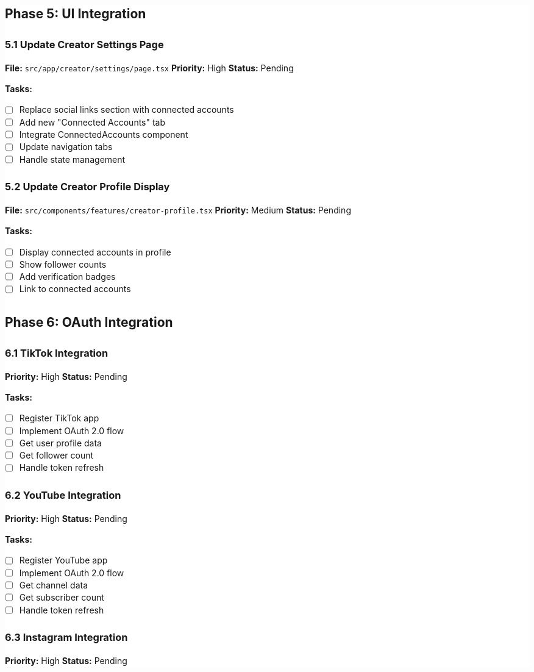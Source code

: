 ## Phase 5: UI Integration

### 5.1 Update Creator Settings Page
**File:** `src/app/creator/settings/page.tsx`
**Priority:** High
**Status:** Pending

**Tasks:**
- [ ] Replace social links section with connected accounts
- [ ] Add new "Connected Accounts" tab
- [ ] Integrate ConnectedAccounts component
- [ ] Update navigation tabs
- [ ] Handle state management

### 5.2 Update Creator Profile Display
**File:** `src/components/features/creator-profile.tsx`
**Priority:** Medium
**Status:** Pending

**Tasks:**
- [ ] Display connected accounts in profile
- [ ] Show follower counts
- [ ] Add verification badges
- [ ] Link to connected accounts

## Phase 6: OAuth Integration

### 6.1 TikTok Integration
**Priority:** High
**Status:** Pending

**Tasks:**
- [ ] Register TikTok app
- [ ] Implement OAuth 2.0 flow
- [ ] Get user profile data
- [ ] Get follower count
- [ ] Handle token refresh

### 6.2 YouTube Integration
**Priority:** High
**Status:** Pending

**Tasks:**
- [ ] Register YouTube app
- [ ] Implement OAuth 2.0 flow
- [ ] Get channel data
- [ ] Get subscriber count
- [ ] Handle token refresh

### 6.3 Instagram Integration
**Priority:** High
**Status:** Pending

